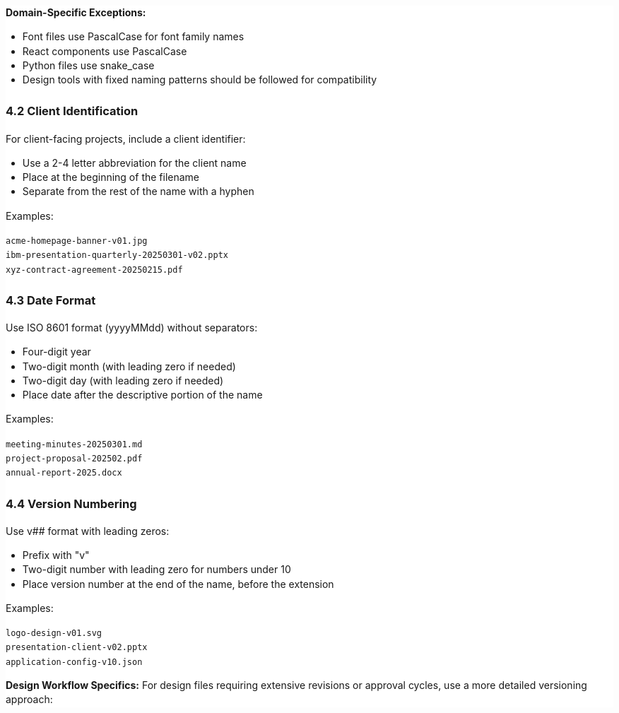 **Domain-Specific Exceptions:**

- Font files use PascalCase for font family names
- React components use PascalCase
- Python files use snake_case
- Design tools with fixed naming patterns should be followed for compatibility

### 4.2 Client Identification

For client-facing projects, include a client identifier:

- Use a 2-4 letter abbreviation for the client name
- Place at the beginning of the filename
- Separate from the rest of the name with a hyphen

Examples:

```
acme-homepage-banner-v01.jpg
ibm-presentation-quarterly-20250301-v02.pptx
xyz-contract-agreement-20250215.pdf
```

### 4.3 Date Format

Use ISO 8601 format (yyyyMMdd) without separators:

- Four-digit year
- Two-digit month (with leading zero if needed)
- Two-digit day (with leading zero if needed)
- Place date after the descriptive portion of the name

Examples:

```
meeting-minutes-20250301.md
project-proposal-202502.pdf
annual-report-2025.docx
```

### 4.4 Version Numbering

Use v## format with leading zeros:

- Prefix with "v"
- Two-digit number with leading zero for numbers under 10
- Place version number at the end of the name, before the extension

Examples:

```
logo-design-v01.svg
presentation-client-v02.pptx
application-config-v10.json
```

**Design Workflow Specifics:**
For design files requiring extensive revisions or approval cycles, use a more detailed versioning approach:
